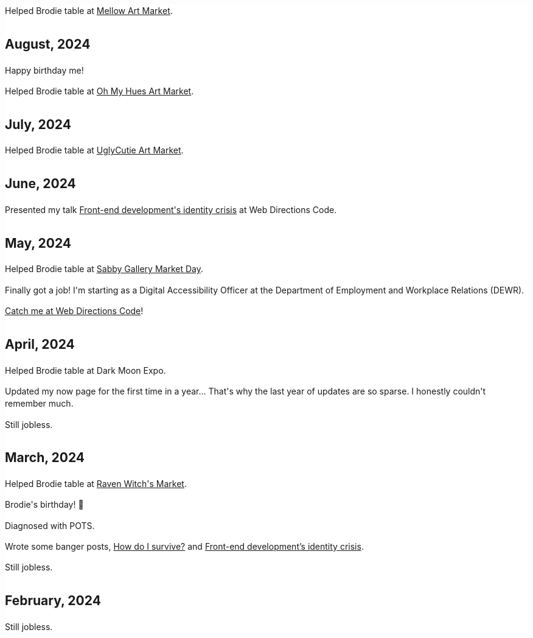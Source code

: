 Helped Brodie table at [Mellow Art Market](https://www.mellowart.com.au/upcoming-events/art-market-september-2024).

## August, 2024

Happy birthday me!

Helped Brodie table at [Oh My Hues Art Market](https://www.ohmyhues.com/).

## July, 2024

Helped Brodie table at [UglyCutie Art Market](https://market.uglycutie.com.au/).

## June, 2024

Presented my talk [Front-end development's identity crisis](/garden/web-directions-code24-front-end-development-s-identity-crisis/) at Web Directions Code.

## May, 2024

Helped Brodie table at [Sabby Gallery Market Day](https://sabby.gallery/events/2024/05-market-day/).

Finally got a job! I'm starting as a Digital Accessibility Officer at the Department of Employment and Workplace Relations (DEWR).

[Catch me at Web Directions Code](/garden/catch-me-at-web-directions-code-24/)!

## April, 2024

Helped Brodie table at Dark Moon Expo.

Updated my now page for the first time in a year... That's why the last year of updates are so sparse. I honestly couldn't remember much.

Still jobless.

## March, 2024

Helped Brodie table at [Raven Witch's Market](https://www.pixiewitchstore.com.au/raven-witchs-market).

Brodie's birthday! 🎉

Diagnosed with POTS.

Wrote some banger posts, [How do I survive?](/blog/how-do-i-survive) and [Front-end development’s identity crisis](/blog/front-end-development-s-identity-crisis).

Still jobless.

## February, 2024

Still jobless.
